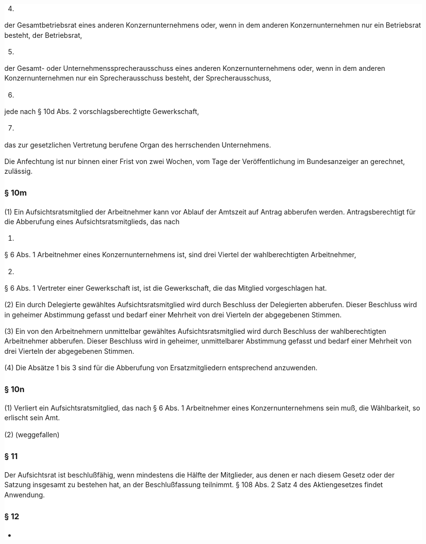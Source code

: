 4.  
der Gesamtbetriebsrat eines anderen Konzernunternehmens oder, wenn in dem anderen Konzernunternehmen nur ein Betriebsrat besteht, der Betriebsrat,

5.  
der Gesamt- oder Unternehmenssprecherausschuss eines anderen Konzernunternehmens oder, wenn in dem anderen Konzernunternehmen nur ein Sprecherausschuss besteht, der Sprecherausschuss,

6.  
jede nach § 10d Abs. 2 vorschlagsberechtigte Gewerkschaft,

7.  
das zur gesetzlichen Vertretung berufene Organ des herrschenden Unternehmens.

Die Anfechtung ist nur binnen einer Frist von zwei Wochen, vom Tage der Veröffentlichung im Bundesanzeiger an gerechnet, zulässig.

### § 10m

(1) Ein Aufsichtsratsmitglied der Arbeitnehmer kann vor Ablauf der Amtszeit auf Antrag abberufen werden. Antragsberechtigt für die Abberufung eines Aufsichtsratsmitglieds, das nach

1.  
§ 6 Abs. 1 Arbeitnehmer eines Konzernunternehmens ist, sind drei Viertel der wahlberechtigten Arbeitnehmer,

2.  
§ 6 Abs. 1 Vertreter einer Gewerkschaft ist, ist die Gewerkschaft, die das Mitglied vorgeschlagen hat.

(2) Ein durch Delegierte gewähltes Aufsichtsratsmitglied wird durch Beschluss der Delegierten abberufen. Dieser Beschluss wird in geheimer Abstimmung gefasst und bedarf einer Mehrheit von drei Vierteln der abgegebenen Stimmen.

(3) Ein von den Arbeitnehmern unmittelbar gewähltes Aufsichtsratsmitglied wird durch Beschluss der wahlberechtigten Arbeitnehmer abberufen. Dieser Beschluss wird in geheimer, unmittelbarer Abstimmung gefasst und bedarf einer Mehrheit von drei Vierteln der abgegebenen Stimmen.

(4) Die Absätze 1 bis 3 sind für die Abberufung von Ersatzmitgliedern entsprechend anzuwenden.

### § 10n

(1) Verliert ein Aufsichtsratsmitglied, das nach § 6 Abs. 1 Arbeitnehmer eines Konzernunternehmens sein muß, die Wählbarkeit, so erlischt sein Amt.

(2) (weggefallen)

### § 11

Der Aufsichtsrat ist beschlußfähig, wenn mindestens die Hälfte der Mitglieder, aus denen er nach diesem Gesetz oder der Satzung insgesamt zu bestehen hat, an der Beschlußfassung teilnimmt. § 108 Abs. 2 Satz 4 des Aktiengesetzes findet Anwendung.

### § 12

-
